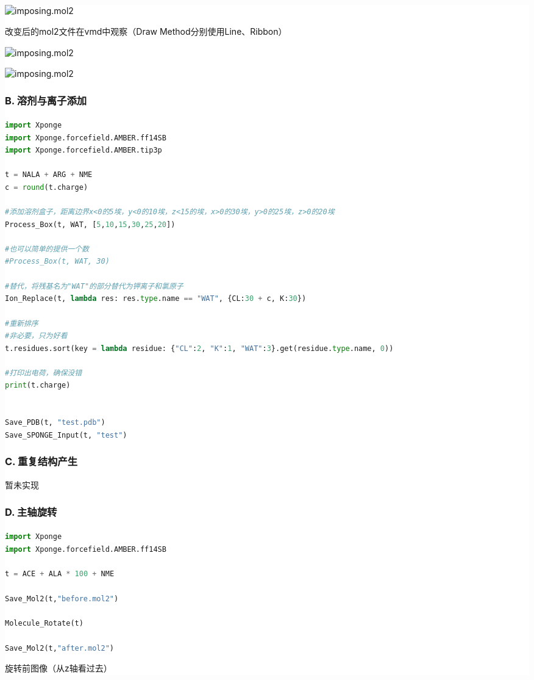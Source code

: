 ![imposing.mol2](https://gitee.com/gao_hyp_xyj_admin/xponge/raw/master/README_PICTURE/8.png)

改变后的mol2文件在vmd中观察（Draw Method分别使用Line、Ribbon）

![imposing.mol2](https://gitee.com/gao_hyp_xyj_admin/xponge/raw/master/README_PICTURE/9.png)

![imposing.mol2](https://gitee.com/gao_hyp_xyj_admin/xponge/raw/master/README_PICTURE/10.png)
### B. 溶剂与离子添加
```python
import Xponge
import Xponge.forcefield.AMBER.ff14SB
import Xponge.forcefield.AMBER.tip3p

t = NALA + ARG + NME
c = round(t.charge)

#添加溶剂盒子，距离边界x<0的5埃，y<0的10埃，z<15的埃，x>0的30埃，y>0的25埃，z>0的20埃
Process_Box(t, WAT, [5,10,15,30,25,20])

#也可以简单的提供一个数
#Process_Box(t, WAT, 30)

#替代，将残基名为"WAT"的部分替代为钾离子和氯原子
Ion_Replace(t, lambda res: res.type.name == "WAT", {CL:30 + c, K:30})

#重新排序
#非必要，只为好看
t.residues.sort(key = lambda residue: {"CL":2, "K":1, "WAT":3}.get(residue.type.name, 0))

#打印出电荷，确保没错
print(t.charge)


Save_PDB(t, "test.pdb")
Save_SPONGE_Input(t, "test")
```

### C. 重复结构产生
暂未实现

### D. 主轴旋转
```python
import Xponge
import Xponge.forcefield.AMBER.ff14SB

t = ACE + ALA * 100 + NME

Save_Mol2(t,"before.mol2")

Molecule_Rotate(t)

Save_Mol2(t,"after.mol2")
```
旋转前图像（从z轴看过去）
